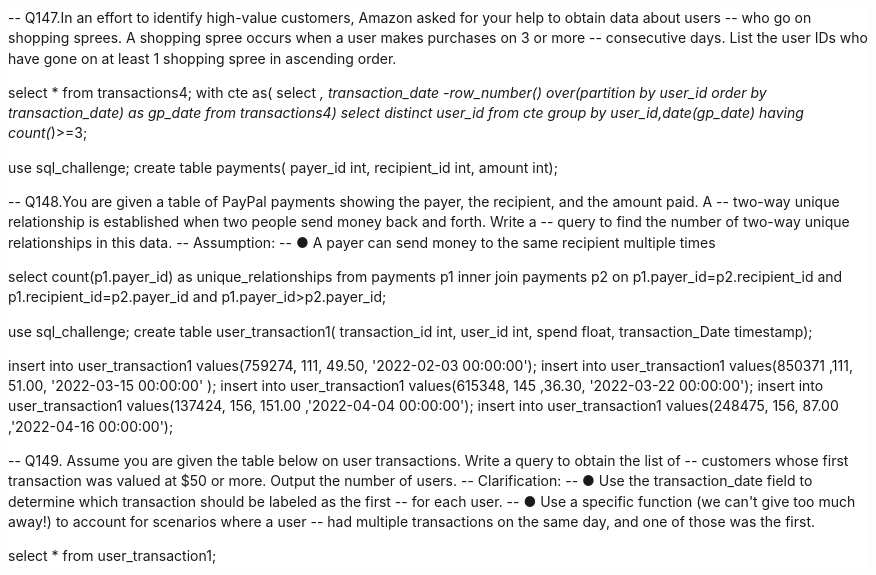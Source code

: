 -- Q147.In an effort to identify high-value customers, Amazon asked for your help to obtain data about users
-- who go on shopping sprees. A shopping spree occurs when a user makes purchases on 3 or more
-- consecutive days. List the user IDs who have gone on at least 1 shopping spree in ascending order.

select * from transactions4;
with cte as(
select *,
	transaction_date -row_number() over(partition by user_id order by transaction_date) as gp_date
    from transactions4)
    select distinct user_id
    from cte
    group by user_id,date(gp_date) having count(*)>=3;

use sql_challenge;
create table  payments(
payer_id int,
recipient_id int,
amount int);

-- Q148.You are given a table of PayPal payments showing the payer, the recipient, and the amount paid. A
-- two-way unique relationship is established when two people send money back and forth. Write a
-- query to find the number of two-way unique relationships in this data.
-- Assumption:
-- ● A payer can send money to the same recipient multiple times

select count(p1.payer_id) as unique_relationships
from payments p1 inner join payments p2
on p1.payer_id=p2.recipient_id and p1.recipient_id=p2.payer_id and p1.payer_id>p2.payer_id;

use sql_challenge;
create table user_transaction1(
transaction_id int,
user_id int,
spend float,
transaction_Date timestamp);

insert into user_transaction1 values(759274, 111, 49.50, '2022-02-03 00:00:00');
insert into user_transaction1 values(850371 ,111, 51.00, '2022-03-15 00:00:00' );
insert into user_transaction1 values(615348, 145 ,36.30, '2022-03-22 00:00:00');
insert into user_transaction1 values(137424, 156, 151.00 ,'2022-04-04 00:00:00');
insert into user_transaction1 values(248475, 156, 87.00 ,'2022-04-16 00:00:00');

-- Q149. Assume you are given the table below on user transactions. Write a query to obtain the list of
-- customers whose first transaction was valued at $50 or more. Output the number of users.
-- Clarification:
-- ● Use the transaction_date field to determine which transaction should be labeled as the first
-- for each user.
-- ● Use a specific function (we can't give too much away!) to account for scenarios where a user
-- had multiple transactions on the same day, and one of those was the first.

select * from user_transaction1;
